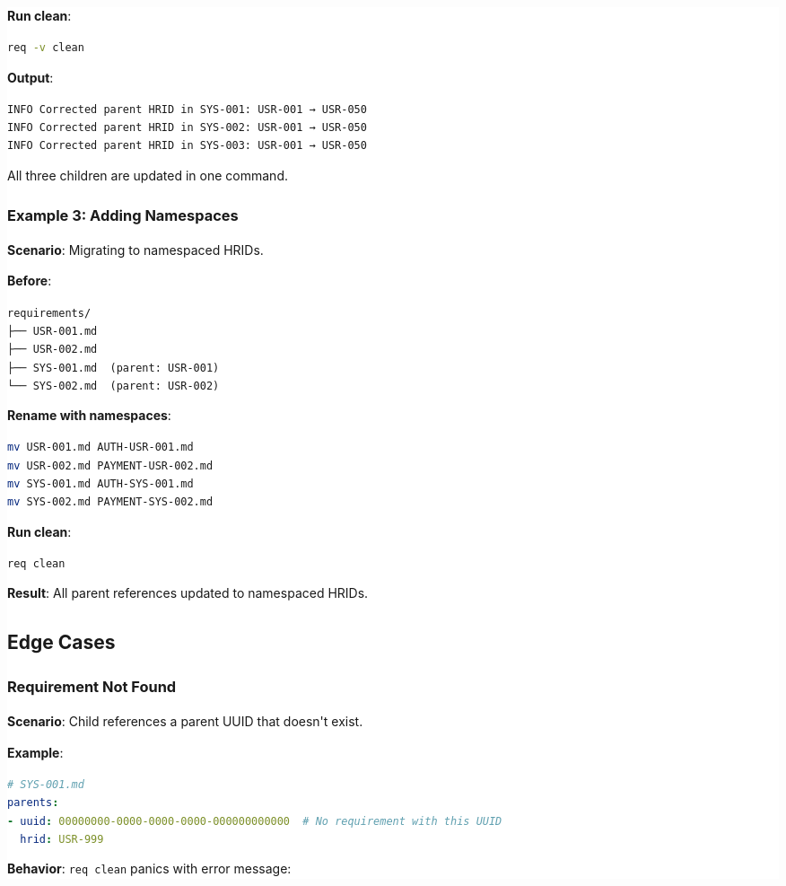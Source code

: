 **Run clean**:
```bash
req -v clean
```

**Output**:
```
INFO Corrected parent HRID in SYS-001: USR-001 → USR-050
INFO Corrected parent HRID in SYS-002: USR-001 → USR-050
INFO Corrected parent HRID in SYS-003: USR-001 → USR-050
```

All three children are updated in one command.

### Example 3: Adding Namespaces

**Scenario**: Migrating to namespaced HRIDs.

**Before**:
```
requirements/
├── USR-001.md
├── USR-002.md
├── SYS-001.md  (parent: USR-001)
└── SYS-002.md  (parent: USR-002)
```

**Rename with namespaces**:
```bash
mv USR-001.md AUTH-USR-001.md
mv USR-002.md PAYMENT-USR-002.md
mv SYS-001.md AUTH-SYS-001.md
mv SYS-002.md PAYMENT-SYS-002.md
```

**Run clean**:
```bash
req clean
```

**Result**: All parent references updated to namespaced HRIDs.

## Edge Cases

### Requirement Not Found

**Scenario**: Child references a parent UUID that doesn't exist.

**Example**:
```yaml
# SYS-001.md
parents:
- uuid: 00000000-0000-0000-0000-000000000000  # No requirement with this UUID
  hrid: USR-999
```

**Behavior**: `req clean` panics with error message:
